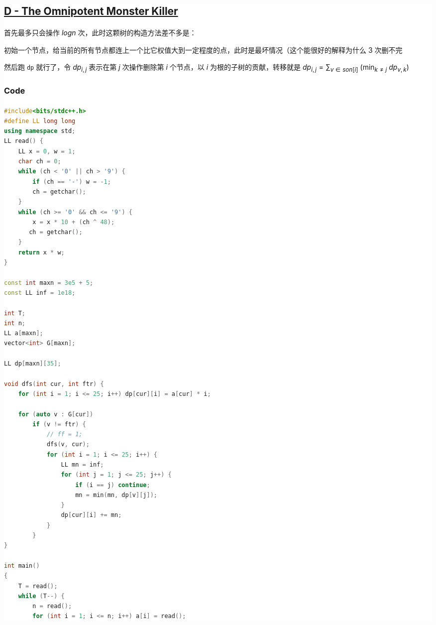 
## [D - The Omnipotent Monster Killer](https://codeforces.com/contest/1988/problem/D)

首先最多只会操作 $logn$ 次，此时这颗树的构造方法差不多是：

初始一个节点，给当前的所有节点都连上一个比它权值大到一定程度的点，此时是最坏情况（这个能很好的解释为什么 $3$ 次删不完

然后跑 `dp` 就行了，令 $dp_{i, j}$ 表示在第 $j$ 次操作删除第 $i$ 个节点，以 $i$ 为根的子树的贡献，转移就是 $dp_{i, j} = \sum_{v \in son[i]}\ (\min_{k \neq j}\ dp_{v, k})$

### Code

```cpp
#include<bits/stdc++.h>
#define LL long long
using namespace std;
LL read() {
    LL x = 0, w = 1;
    char ch = 0;
    while (ch < '0' || ch > '9') {
        if (ch == '-') w = -1;
        ch = getchar();
    }
    while (ch >= '0' && ch <= '9') {
        x = x * 10 + (ch ^ 48);
       ch = getchar();
    }
    return x * w;
}

const int maxn = 3e5 + 5;
const LL inf = 1e18;

int T;
int n;
LL a[maxn];
vector<int> G[maxn];

LL dp[maxn][35];

void dfs(int cur, int ftr) {
    for (int i = 1; i <= 25; i++) dp[cur][i] = a[cur] * i;

    for (auto v : G[cur])
        if (v != ftr) {
            // ff = 1;
            dfs(v, cur);
            for (int i = 1; i <= 25; i++) {
                LL mn = inf;
                for (int j = 1; j <= 25; j++) {
                    if (i == j) continue;
                    mn = min(mn, dp[v][j]);
                }
                dp[cur][i] += mn;
            }
        }
}

int main()
{
    T = read();
    while (T--) {
        n = read();
        for (int i = 1; i <= n; i++) a[i] = read();
```